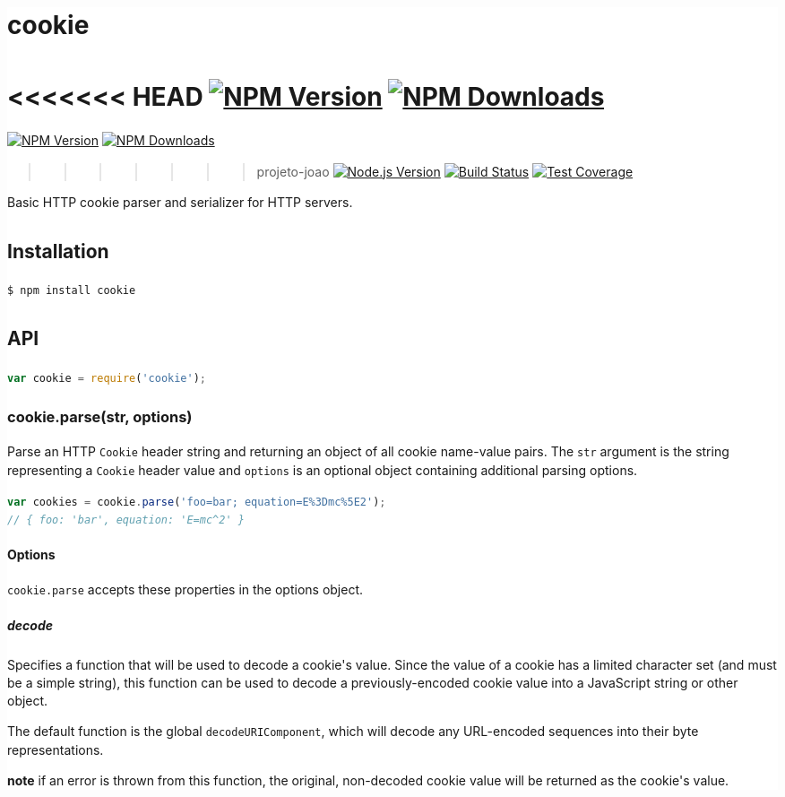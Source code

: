 # cookie

<<<<<<< HEAD
[![NPM Version][npm-image]][npm-url]
[![NPM Downloads][downloads-image]][downloads-url]
=======
[![NPM Version][npm-version-image]][npm-url]
[![NPM Downloads][npm-downloads-image]][npm-url]
>>>>>>> projeto-joao
[![Node.js Version][node-version-image]][node-version-url]
[![Build Status][travis-image]][travis-url]
[![Test Coverage][coveralls-image]][coveralls-url]

Basic HTTP cookie parser and serializer for HTTP servers.

## Installation

```sh
$ npm install cookie
```

## API

```js
var cookie = require('cookie');
```

### cookie.parse(str, options)

Parse an HTTP `Cookie` header string and returning an object of all cookie name-value pairs.
The `str` argument is the string representing a `Cookie` header value and `options` is an
optional object containing additional parsing options.

```js
var cookies = cookie.parse('foo=bar; equation=E%3Dmc%5E2');
// { foo: 'bar', equation: 'E=mc^2' }
```

#### Options

`cookie.parse` accepts these properties in the options object.

##### decode

Specifies a function that will be used to decode a cookie's value. Since the value of a cookie
has a limited character set (and must be a simple string), this function can be used to decode
a previously-encoded cookie value into a JavaScript string or other object.

The default function is the global `decodeURIComponent`, which will decode any URL-encoded
sequences into their byte representations.

**note** if an error is thrown from this function, the original, non-decoded cookie value will
be returned as the cookie's value.


[draft-west-first-party-cookies-07]: https://tools.ietf.org/html/draft-west-first-party-cookies-07
[rfc-6266]: https://tools.ietf.org/html/rfc6266
[rfc-6266-5.1.4]: https://tools.ietf.org/html/rfc6266#section-5.1.4
[rfc-6266-5.2.1]: https://tools.ietf.org/html/rfc6266#section-5.2.1
[rfc-6266-5.2.2]: https://tools.ietf.org/html/rfc6266#section-5.2.2
[rfc-6266-5.2.3]: https://tools.ietf.org/html/rfc6266#section-5.2.3
[rfc-6266-5.2.4]: https://tools.ietf.org/html/rfc6266#section-5.2.4
[rfc-6266-5.3]: https://tools.ietf.org/html/rfc6266#section-5.3
[rfc-6265bis-03-4.1.2.7]: https://tools.ietf.org/html/draft-ietf-httpbis-rfc6265bis-03#section-4.1.2.7
[rfc-6265]: https://tools.ietf.org/html/rfc6265
[rfc-6265-5.1.4]: https://tools.ietf.org/html/rfc6265#section-5.1.4
[rfc-6265-5.2.1]: https://tools.ietf.org/html/rfc6265#section-5.2.1
[rfc-6265-5.2.2]: https://tools.ietf.org/html/rfc6265#section-5.2.2
[rfc-6265-5.2.3]: https://tools.ietf.org/html/rfc6265#section-5.2.3
[rfc-6265-5.2.4]: https://tools.ietf.org/html/rfc6265#section-5.2.4
[rfc-6265-5.2.5]: https://tools.ietf.org/html/rfc6265#section-5.2.5
[rfc-6265-5.2.6]: https://tools.ietf.org/html/rfc6265#section-5.2.6
[rfc-6265-5.3]: https://tools.ietf.org/html/rfc6265#section-5.3
[npm-image]: https://img.shields.io/npm/v/cookie.svg
[npm-url]: https://npmjs.org/package/cookie
[node-version-image]: https://img.shields.io/node/v/cookie.svg
[node-version-url]: https://nodejs.org/en/download
[travis-image]: https://img.shields.io/travis/jshttp/cookie/master.svg
[travis-url]: https://travis-ci.org/jshttp/cookie
[coveralls-image]: https://img.shields.io/coveralls/jshttp/cookie/master.svg
[coveralls-url]: https://coveralls.io/r/jshttp/cookie?branch=master
[downloads-image]: https://img.shields.io/npm/dm/cookie.svg
[downloads-url]: https://npmjs.org/package/cookie
[coveralls-image]: https://badgen.net/coveralls/c/github/jshttp/cookie/master
[coveralls-url]: https://coveralls.io/r/jshttp/cookie?branch=master
[node-version-image]: https://badgen.net/npm/node/cookie
[node-version-url]: https://nodejs.org/en/download
[npm-downloads-image]: https://badgen.net/npm/dm/cookie
[npm-url]: https://npmjs.org/package/cookie
[npm-version-image]: https://badgen.net/npm/v/cookie
[travis-image]: https://badgen.net/travis/jshttp/cookie/master
[travis-url]: https://travis-ci.org/jshttp/cookie